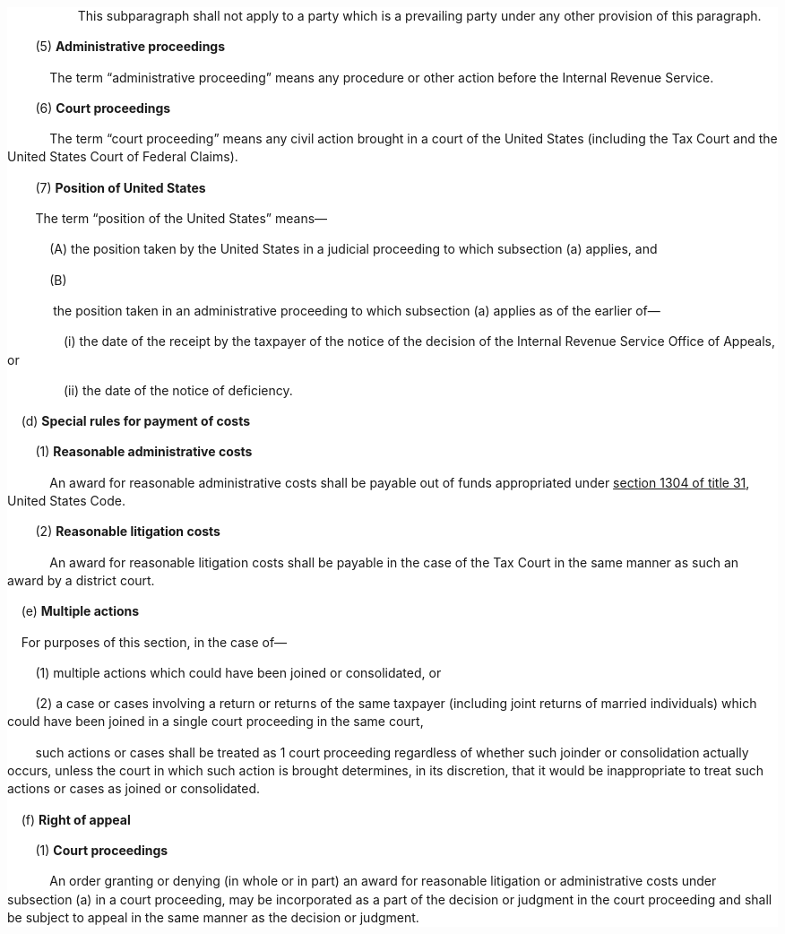                     This subparagraph shall not apply to a party which is a prevailing party under any other provision of this paragraph.

        (5) __Administrative proceedings__ 

            The term “administrative proceeding” means any procedure or other action before the Internal Revenue Service.

        (6) __Court proceedings__ 

            The term “court proceeding” means any civil action brought in a court of the United States (including the Tax Court and the United States Court of Federal Claims).

        (7) __Position of United States__ 

        The term “position of the United States” means—

            (A) the position taken by the United States in a judicial proceeding to which subsection (a) applies, and

            (B)

             the position taken in an administrative proceeding to which subsection (a) applies as of the earlier of—

                (i) the date of the receipt by the taxpayer of the notice of the decision of the Internal Revenue Service Office of Appeals, or

                (ii) the date of the notice of deficiency.

    (d) __Special rules for payment of costs__ 

        (1) __Reasonable administrative costs__ 

            An award for reasonable administrative costs shall be payable out of funds appropriated under [section 1304 of title 31][/us/usc/t31/s1304], United States Code.

        (2) __Reasonable litigation costs__ 

            An award for reasonable litigation costs shall be payable in the case of the Tax Court in the same manner as such an award by a district court.

    (e) __Multiple actions__ 

    For purposes of this section, in the case of—

        (1) multiple actions which could have been joined or consolidated, or

        (2) a case or cases involving a return or returns of the same taxpayer (including joint returns of married individuals) which could have been joined in a single court proceeding in the same court,

        such actions or cases shall be treated as 1 court proceeding regardless of whether such joinder or consolidation actually occurs, unless the court in which such action is brought determines, in its discretion, that it would be inappropriate to treat such actions or cases as joined or consolidated.

    (f) __Right of appeal__ 

        (1) __Court proceedings__ 

            An order granting or denying (in whole or in part) an award for reasonable litigation or administrative costs under subsection (a) in a court proceeding, may be incorporated as a part of the decision or judgment in the court proceeding and shall be subject to appeal in the same manner as the decision or judgment.


[/us/usc/t28/s2412/d/1/B]: https://publicdocs.github.io/go/links?ns=uslm&ref=%2Fus%2Fusc%2Ft28%2Fs2412%2Fd%2F1%2FB
[/us/usc/t28/s2412/d/2/B]: https://publicdocs.github.io/go/links?ns=uslm&ref=%2Fus%2Fusc%2Ft28%2Fs2412%2Fd%2F2%2FB
[/us/usc/t31/s1304]: https://publicdocs.github.io/go/links?ns=uslm&ref=%2Fus%2Fusc%2Ft31%2Fs1304
[/us/pl/97/248/s292/a]: https://publicdocs.github.io/go/links?ns=uslm&ref=%2Fus%2Fpl%2F97%2F248%2Fs292%2Fa
[/us/stat/96/572]: https://publicdocs.github.io/go/links?ns=uslm&ref=%2Fus%2Fstat%2F96%2F572
[/us/pl/98/369/s714/c]: https://publicdocs.github.io/go/links?ns=uslm&ref=%2Fus%2Fpl%2F98%2F369%2Fs714%2Fc
[/us/stat/98/961]: https://publicdocs.github.io/go/links?ns=uslm&ref=%2Fus%2Fstat%2F98%2F961
[/us/pl/99/514/s1551/a]: https://publicdocs.github.io/go/links?ns=uslm&ref=%2Fus%2Fpl%2F99%2F514%2Fs1551%2Fa
[/us/stat/100/2752]: https://publicdocs.github.io/go/links?ns=uslm&ref=%2Fus%2Fstat%2F100%2F2752
[/us/pl/100/647/s1015/i]: https://publicdocs.github.io/go/links?ns=uslm&ref=%2Fus%2Fpl%2F100%2F647%2Fs1015%2Fi
[/us/stat/102/3571]: https://publicdocs.github.io/go/links?ns=uslm&ref=%2Fus%2Fstat%2F102%2F3571
[/us/pl/102/572/s902/b/1]: https://publicdocs.github.io/go/links?ns=uslm&ref=%2Fus%2Fpl%2F102%2F572%2Fs902%2Fb%2F1
[/us/stat/106/4516]: https://publicdocs.github.io/go/links?ns=uslm&ref=%2Fus%2Fstat%2F106%2F4516
[/us/pl/104/168]: https://publicdocs.github.io/go/links?ns=uslm&ref=%2Fus%2Fpl%2F104%2F168
[/us/stat/110/1463]: https://publicdocs.github.io/go/links?ns=uslm&ref=%2Fus%2Fstat%2F110%2F1463
[/us/pl/105/34/s1285/a]: https://publicdocs.github.io/go/links?ns=uslm&ref=%2Fus%2Fpl%2F105%2F34%2Fs1285%2Fa
[/us/stat/111/1038]: https://publicdocs.github.io/go/links?ns=uslm&ref=%2Fus%2Fstat%2F111%2F1038
[/us/pl/105/206/s3101/a]: https://publicdocs.github.io/go/links?ns=uslm&ref=%2Fus%2Fpl%2F105%2F206%2Fs3101%2Fa
[/us/stat/112/727]: https://publicdocs.github.io/go/links?ns=uslm&ref=%2Fus%2Fstat%2F112%2F727
[/us/pl/106/554/s1/a/7]: https://publicdocs.github.io/go/links?ns=uslm&ref=%2Fus%2Fpl%2F106%2F554%2Fs1%2Fa%2F7
[/us/stat/114/2763]: https://publicdocs.github.io/go/links?ns=uslm&ref=%2Fus%2Fstat%2F114%2F2763
[/us/usc/t26/s1]: https://publicdocs.github.io/go/links?ns=uslm&ref=%2Fus%2Fusc%2Ft26%2Fs1
[/us/usc/t26/s7437]: https://publicdocs.github.io/go/links?ns=uslm&ref=%2Fus%2Fusc%2Ft26%2Fs7437
[/us/pl/106/554/s1/a/7]: https://publicdocs.github.io/go/links?ns=uslm&ref=%2Fus%2Fpl%2F106%2F554%2Fs1%2Fa%2F7
[/us/pl/106/554/s1/a/7]: https://publicdocs.github.io/go/links?ns=uslm&ref=%2Fus%2Fpl%2F106%2F554%2Fs1%2Fa%2F7
[/us/pl/105/206/s6012/h]: https://publicdocs.github.io/go/links?ns=uslm&ref=%2Fus%2Fpl%2F105%2F206%2Fs6012%2Fh
[/us/pl/105/206/s3101/a]: https://publicdocs.github.io/go/links?ns=uslm&ref=%2Fus%2Fpl%2F105%2F206%2Fs3101%2Fa
[/us/pl/105/206/s3101/b]: https://publicdocs.github.io/go/links?ns=uslm&ref=%2Fus%2Fpl%2F105%2F206%2Fs3101%2Fb
[/us/pl/105/206/s3101/c]: https://publicdocs.github.io/go/links?ns=uslm&ref=%2Fus%2Fpl%2F105%2F206%2Fs3101%2Fc
[/us/pl/105/206/s3101/d]: https://publicdocs.github.io/go/links?ns=uslm&ref=%2Fus%2Fpl%2F105%2F206%2Fs3101%2Fd
[/us/pl/105/206/s6014/e]: https://publicdocs.github.io/go/links?ns=uslm&ref=%2Fus%2Fpl%2F105%2F206%2Fs6014%2Fe
[/us/pl/105/206/s3101/e/1]: https://publicdocs.github.io/go/links?ns=uslm&ref=%2Fus%2Fpl%2F105%2F206%2Fs3101%2Fe%2F1
[/us/pl/105/206/s3101/e/2]: https://publicdocs.github.io/go/links?ns=uslm&ref=%2Fus%2Fpl%2F105%2F206%2Fs3101%2Fe%2F2
[/us/pl/105/34/s1285/b]: https://publicdocs.github.io/go/links?ns=uslm&ref=%2Fus%2Fpl%2F105%2F34%2Fs1285%2Fb
[/us/pl/105/34/s1453/a]: https://publicdocs.github.io/go/links?ns=uslm&ref=%2Fus%2Fpl%2F105%2F34%2Fs1453%2Fa
[/us/pl/105/34/s1285/c]: https://publicdocs.github.io/go/links?ns=uslm&ref=%2Fus%2Fpl%2F105%2F34%2Fs1285%2Fc
[/us/pl/105/34/s1285/a]: https://publicdocs.github.io/go/links?ns=uslm&ref=%2Fus%2Fpl%2F105%2F34%2Fs1285%2Fa
[/us/pl/104/168/s703/a]: https://publicdocs.github.io/go/links?ns=uslm&ref=%2Fus%2Fpl%2F104%2F168%2Fs703%2Fa
[/us/pl/104/168/s704/a]: https://publicdocs.github.io/go/links?ns=uslm&ref=%2Fus%2Fpl%2F104%2F168%2Fs704%2Fa
[/us/pl/104/168/s702/a/3]: https://publicdocs.github.io/go/links?ns=uslm&ref=%2Fus%2Fpl%2F104%2F168%2Fs702%2Fa%2F3
[/us/pl/104/168/s702/a/1]: https://publicdocs.github.io/go/links?ns=uslm&ref=%2Fus%2Fpl%2F104%2F168%2Fs702%2Fa%2F1
[/us/pl/104/168/s701/c/1]: https://publicdocs.github.io/go/links?ns=uslm&ref=%2Fus%2Fpl%2F104%2F168%2Fs701%2Fc%2F1
[/us/pl/104/168/s701/a]: https://publicdocs.github.io/go/links?ns=uslm&ref=%2Fus%2Fpl%2F104%2F168%2Fs701%2Fa
[/us/pl/104/168/s701/b]: https://publicdocs.github.io/go/links?ns=uslm&ref=%2Fus%2Fpl%2F104%2F168%2Fs701%2Fb
[/us/pl/104/168/s701/c/2]: https://publicdocs.github.io/go/links?ns=uslm&ref=%2Fus%2Fpl%2F104%2F168%2Fs701%2Fc%2F2
[/us/pl/104/168/s701/b]: https://publicdocs.github.io/go/links?ns=uslm&ref=%2Fus%2Fpl%2F104%2F168%2Fs701%2Fb
[/us/pl/102/572]: https://publicdocs.github.io/go/links?ns=uslm&ref=%2Fus%2Fpl%2F102%2F572
[/us/pl/100/647/s6239/a]: https://publicdocs.github.io/go/links?ns=uslm&ref=%2Fus%2Fpl%2F100%2F647%2Fs6239%2Fa
[/us/pl/100/647/s1015/i]: https://publicdocs.github.io/go/links?ns=uslm&ref=%2Fus%2Fpl%2F100%2F647%2Fs1015%2Fi
[/us/usc/t5/s504/b/1/B]: https://publicdocs.github.io/go/links?ns=uslm&ref=%2Fus%2Fusc%2Ft5%2Fs504%2Fb%2F1%2FB
[/us/pl/99/514/s1551/f]: https://publicdocs.github.io/go/links?ns=uslm&ref=%2Fus%2Fpl%2F99%2F514%2Fs1551%2Ff
[/us/pl/99/514/s1551/a]: https://publicdocs.github.io/go/links?ns=uslm&ref=%2Fus%2Fpl%2F99%2F514%2Fs1551%2Fa
[/us/pl/99/514/s1551/c]: https://publicdocs.github.io/go/links?ns=uslm&ref=%2Fus%2Fpl%2F99%2F514%2Fs1551%2Fc
[/us/pl/99/514/s1551/d]: https://publicdocs.github.io/go/links?ns=uslm&ref=%2Fus%2Fpl%2F99%2F514%2Fs1551%2Fd
[/us/pl/99/514/s1551/e]: https://publicdocs.github.io/go/links?ns=uslm&ref=%2Fus%2Fpl%2F99%2F514%2Fs1551%2Fe
[/us/pl/99/514/s1551/g]: https://publicdocs.github.io/go/links?ns=uslm&ref=%2Fus%2Fpl%2F99%2F514%2Fs1551%2Fg
[/us/pl/98/369]: https://publicdocs.github.io/go/links?ns=uslm&ref=%2Fus%2Fpl%2F98%2F369
[/us/pl/105/206/s3101/g]: https://publicdocs.github.io/go/links?ns=uslm&ref=%2Fus%2Fpl%2F105%2F206%2Fs3101%2Fg
[/us/stat/112/729]: https://publicdocs.github.io/go/links?ns=uslm&ref=%2Fus%2Fstat%2F112%2F729
[/us/usc/t26/s7431]: https://publicdocs.github.io/go/links?ns=uslm&ref=%2Fus%2Fusc%2Ft26%2Fs7431
[/us/pl/105/206]: https://publicdocs.github.io/go/links?ns=uslm&ref=%2Fus%2Fpl%2F105%2F206
[/us/pl/105/34]: https://publicdocs.github.io/go/links?ns=uslm&ref=%2Fus%2Fpl%2F105%2F34
[/us/pl/105/206/s6024]: https://publicdocs.github.io/go/links?ns=uslm&ref=%2Fus%2Fpl%2F105%2F206%2Fs6024
[/us/usc/t26/s1]: https://publicdocs.github.io/go/links?ns=uslm&ref=%2Fus%2Fusc%2Ft26%2Fs1
[/us/pl/105/34/s1285/d]: https://publicdocs.github.io/go/links?ns=uslm&ref=%2Fus%2Fpl%2F105%2F34%2Fs1285%2Fd
[/us/stat/111/1039]: https://publicdocs.github.io/go/links?ns=uslm&ref=%2Fus%2Fstat%2F111%2F1039
[/us/pl/105/34/s1453/b]: https://publicdocs.github.io/go/links?ns=uslm&ref=%2Fus%2Fpl%2F105%2F34%2Fs1453%2Fb
[/us/stat/111/1055]: https://publicdocs.github.io/go/links?ns=uslm&ref=%2Fus%2Fstat%2F111%2F1055
[/us/pl/104/168]: https://publicdocs.github.io/go/links?ns=uslm&ref=%2Fus%2Fpl%2F104%2F168
[/us/pl/104/168/s701/d]: https://publicdocs.github.io/go/links?ns=uslm&ref=%2Fus%2Fpl%2F104%2F168%2Fs701%2Fd
[/us/usc/t26/s6404]: https://publicdocs.github.io/go/links?ns=uslm&ref=%2Fus%2Fusc%2Ft26%2Fs6404
[/us/pl/104/168/s702/b]: https://publicdocs.github.io/go/links?ns=uslm&ref=%2Fus%2Fpl%2F104%2F168%2Fs702%2Fb
[/us/stat/110/1464]: https://publicdocs.github.io/go/links?ns=uslm&ref=%2Fus%2Fstat%2F110%2F1464
[/us/pl/104/168/s703/b]: https://publicdocs.github.io/go/links?ns=uslm&ref=%2Fus%2Fpl%2F104%2F168%2Fs703%2Fb
[/us/stat/110/1464]: https://publicdocs.github.io/go/links?ns=uslm&ref=%2Fus%2Fstat%2F110%2F1464
[/us/pl/104/168/s704/b]: https://publicdocs.github.io/go/links?ns=uslm&ref=%2Fus%2Fpl%2F104%2F168%2Fs704%2Fb
[/us/stat/110/1464]: https://publicdocs.github.io/go/links?ns=uslm&ref=%2Fus%2Fstat%2F110%2F1464
[/us/pl/102/572]: https://publicdocs.github.io/go/links?ns=uslm&ref=%2Fus%2Fpl%2F102%2F572
[/us/pl/102/572/s911]: https://publicdocs.github.io/go/links?ns=uslm&ref=%2Fus%2Fpl%2F102%2F572%2Fs911
[/us/usc/t28/s171]: https://publicdocs.github.io/go/links?ns=uslm&ref=%2Fus%2Fusc%2Ft28%2Fs171
[/us/pl/100/647/s1015/i]: https://publicdocs.github.io/go/links?ns=uslm&ref=%2Fus%2Fpl%2F100%2F647%2Fs1015%2Fi
[/us/pl/99/514]: https://publicdocs.github.io/go/links?ns=uslm&ref=%2Fus%2Fpl%2F99%2F514
[/us/pl/100/647/s1019/a]: https://publicdocs.github.io/go/links?ns=uslm&ref=%2Fus%2Fpl%2F100%2F647%2Fs1019%2Fa
[/us/usc/t26/s1]: https://publicdocs.github.io/go/links?ns=uslm&ref=%2Fus%2Fusc%2Ft26%2Fs1
[/us/pl/100/647/s6239/d]: https://publicdocs.github.io/go/links?ns=uslm&ref=%2Fus%2Fpl%2F100%2F647%2Fs6239%2Fd
[/us/stat/102/3746]: https://publicdocs.github.io/go/links?ns=uslm&ref=%2Fus%2Fstat%2F102%2F3746
[/us/usc/t5/s504]: https://publicdocs.github.io/go/links?ns=uslm&ref=%2Fus%2Fusc%2Ft5%2Fs504
[/us/pl/99/514/s1551/h]: https://publicdocs.github.io/go/links?ns=uslm&ref=%2Fus%2Fpl%2F99%2F514%2Fs1551%2Fh
[/us/stat/100/2753]: https://publicdocs.github.io/go/links?ns=uslm&ref=%2Fus%2Fstat%2F100%2F2753
[/us/usc/t28/s2412/d/1/B]: https://publicdocs.github.io/go/links?ns=uslm&ref=%2Fus%2Fusc%2Ft28%2Fs2412%2Fd%2F1%2FB
[/us/pl/98/369]: https://publicdocs.github.io/go/links?ns=uslm&ref=%2Fus%2Fpl%2F98%2F369
[/us/pl/97/248]: https://publicdocs.github.io/go/links?ns=uslm&ref=%2Fus%2Fpl%2F97%2F248
[/us/pl/98/369/s715]: https://publicdocs.github.io/go/links?ns=uslm&ref=%2Fus%2Fpl%2F98%2F369%2Fs715
[/us/usc/t26/s31]: https://publicdocs.github.io/go/links?ns=uslm&ref=%2Fus%2Fusc%2Ft26%2Fs31
[/us/pl/97/248/s292/e]: https://publicdocs.github.io/go/links?ns=uslm&ref=%2Fus%2Fpl%2F97%2F248%2Fs292%2Fe
[/us/stat/96/574]: https://publicdocs.github.io/go/links?ns=uslm&ref=%2Fus%2Fstat%2F96%2F574
[/us/pl/98/369/s160]: https://publicdocs.github.io/go/links?ns=uslm&ref=%2Fus%2Fpl%2F98%2F369%2Fs160
[/us/stat/98/696]: https://publicdocs.github.io/go/links?ns=uslm&ref=%2Fus%2Fstat%2F98%2F696
[/us/usc/t26/s6673]: https://publicdocs.github.io/go/links?ns=uslm&ref=%2Fus%2Fusc%2Ft26%2Fs6673
[/us/usc/t28/s2412]: https://publicdocs.github.io/go/links?ns=uslm&ref=%2Fus%2Fusc%2Ft28%2Fs2412
[/us/usc/t26/s6673]: https://publicdocs.github.io/go/links?ns=uslm&ref=%2Fus%2Fusc%2Ft26%2Fs6673
